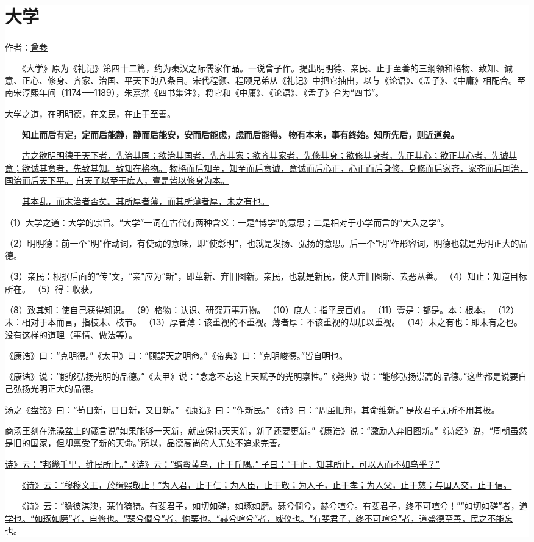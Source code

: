 # 大学

作者：[曾参](https://www.gushiwen.com/search/zuozhe/曾参/p/1.html)

　　《大学》原为《礼记》第四十二篇，约为秦汉之际儒家作品。一说曾子作。提出明明德、亲民、止于至善的三纲领和格物、致知、诚意、正心、修身、齐家、治国、平天下的八条目。宋代程颢、程颐兄弟从《礼记》中把它抽出，以与《论语》、《孟子》、《中庸》相配合。至南宋淳熙年间（1174-—1189），朱熹撰《四书集注》，将它和《中庸》、《论语》、《孟子》合为“四书”。



[大学之道，在明明德，在亲民，在止于至善。](http://www.guoxuemeng.com/guoxue/15393.html)

　　**[知止而后有定，定而后能静，静而后能安，安而后能虑，虑而后能得。](http://www.guoxuemeng.com/guoxue/15394.html) [物有本末，事有终始。知所先后，则近道矣。](http://www.guoxuemeng.com/guoxue/15395.html)**

　　[古之欲明明德于天下者，先治其国；欲治其国者，先齐其家；欲齐其家者，先修其身；欲修其身者，先正其心；欲正其心者，先诚其意；欲诚其意者，先致其知。致知在格物。](http://www.guoxuemeng.com/guoxue/15396.html) [物格而后知至，知至而后意诚，意诚而后心正，心正而后身修，身修而后家齐，家齐而后国治，国治而后天下平。](http://www.guoxuemeng.com/guoxue/15397.html) [自天子以至于庶人，壹是皆以修身为本。](http://www.guoxuemeng.com/guoxue/15398.html)

　　[其本乱，而末治者否矣。其所厚者薄，而其所薄者厚，未之有也。](http://www.guoxuemeng.com/guoxue/15399.html)



（1）大学之道：大学的宗旨。“大学”一词在古代有两种含义：一是“博学”的意思；二是相对于小学而言的“大入之学”。

（2）明明德：前一个“明”作动词，有使动的意味，即“使彰明”，也就是发扬、弘扬的意思。后一个“明”作形容词，明德也就是光明正大的品德。

（3）亲民：根据后面的“传”文，“亲”应为“新”，即革新、弃旧图新。亲民，也就是新民，使人弃旧图新、去恶从善。
（4）知止：知道目标所在。
（5）得：收获。

（8）致其知：使自己获得知识。
（9）格物：认识、研究万事万物。
（10）庶人：指平民百姓。
（11）壹是：都是。本：根本。
（12）末：相对于本而言，指枝末、枝节。
（13）厚者薄：该重视的不重视。薄者厚：不该重视的却加以重视。
（14）未之有也：即未有之也。没有这样的道理（事情、做法等）。

[《康诰》曰：“克明德。”《太甲》曰：“顾諟天之明命。”《帝典》曰：“克明峻德。”皆自明也。](http://www.guoxuemeng.com/guoxue/15405.html)

《康诰》说：“能够弘扬光明的品德。”《太甲》说：“念念不忘这上天赋予的光明禀性。”《尧典》说：“能够弘扬崇高的品德。”这些都是说要自己弘扬光明正大的品德。



[汤之《盘铭》曰：“苟日新，日日新，又日新。”](http://www.guoxuemeng.com/guoxue/15406.html) [《康诰》曰：“作新民。”](http://www.guoxuemeng.com/guoxue/15407.html) [《诗》曰：“周虽旧邦，其命维新。”](http://www.guoxuemeng.com/guoxue/15408.html) [是故君子无所不用其极。](http://www.guoxuemeng.com/guoxue/15409.html)

商汤王刻在洗澡盆上的箴言说”如果能够一天新，就应保持天天新，新了还要更新。”《康诰》说：“激励人弃旧图新。”《[诗经](http://www.guoxuemeng.com/guoxue/shijing/)》说，“周朝虽然是旧的国家，但却禀受了新的天命。”所以，品德高尚的人无处不追求完善。



[诗》云：“邦畿千里，维民所止。”《诗》云：“缗蛮黄鸟，止于丘隅。” 子曰：“于止，知其所止，可以人而不如鸟乎？”](http://www.guoxuemeng.com/guoxue/15410.html)

　　[《诗》云：“穆穆文王，於缉熙敬止！”为人君，止于仁；为人臣，止于敬；为人子，止于孝；为人父，止于慈；与国人交，止于信。](http://www.guoxuemeng.com/guoxue/15411.html)

　　[《诗》云：“瞻彼淇澳，菉竹猗猗。有斐君子，如切如磋，如琢如磨。瑟兮僴兮，赫兮喧兮。有斐君子，终不可喧兮！”“如切如磋”者，道学也。“如琢如磨”者，自修也。“瑟兮僴兮”者，恂栗也。“赫兮喧兮”者，威仪也。“有斐君子，终不可喧兮”者，道盛德至善，民之不能忘也。](http://www.guoxuemeng.com/guoxue/15403.html)
